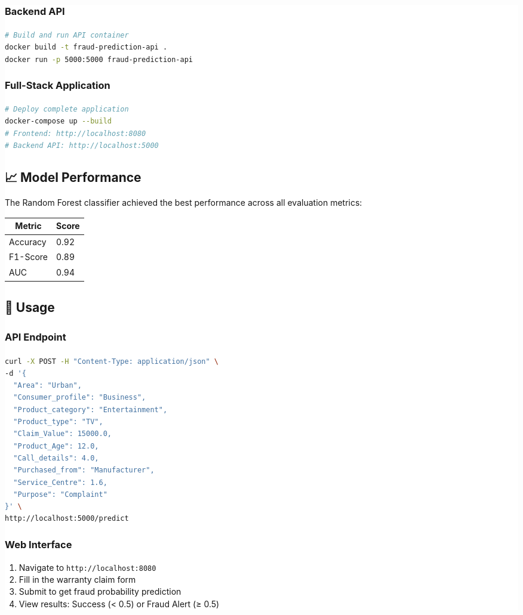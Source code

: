 ### Backend API
```bash
# Build and run API container
docker build -t fraud-prediction-api .
docker run -p 5000:5000 fraud-prediction-api
```

### Full-Stack Application
```bash
# Deploy complete application
docker-compose up --build
# Frontend: http://localhost:8080
# Backend API: http://localhost:5000
```

## 📈 Model Performance

The Random Forest classifier achieved the best performance across all evaluation metrics:

| Metric | Score |
|--------|-------|
| Accuracy | 0.92 |
| F1-Score | 0.89 |
| AUC | 0.94 |

## 🔧 Usage

### API Endpoint
```bash
curl -X POST -H "Content-Type: application/json" \
-d '{
  "Area": "Urban",
  "Consumer_profile": "Business",
  "Product_category": "Entertainment",
  "Product_type": "TV",
  "Claim_Value": 15000.0,
  "Product_Age": 12.0,
  "Call_details": 4.0,
  "Purchased_from": "Manufacturer",
  "Service_Centre": 1.6,
  "Purpose": "Complaint"
}' \
http://localhost:5000/predict
```

### Web Interface
1. Navigate to `http://localhost:8080`
2. Fill in the warranty claim form
3. Submit to get fraud probability prediction
4. View results: Success (< 0.5) or Fraud Alert (≥ 0.5)
